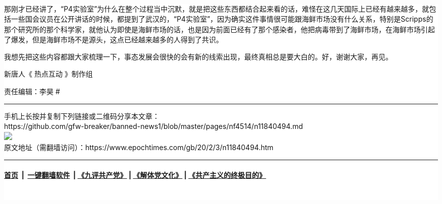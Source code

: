 </p>
<p>
 那刚才已经讲了，“P4实验室”为什么在整个过程当中沉默，就是把这些东西都结合起来看的话，难怪在这几天国际上已经有越来越多，就包括一些国会议员在公开讲话的时候，都提到了武汉的，“P4实验室”，因为确实这件事情很可能跟海鲜市场没有什么关系，特别是Scripps的那个研究所的那个科学家，就他认为即使是海鲜市场的话，也是因为前面已经有了那个感染者，他把病毒带到了海鲜市场，在海鲜市场引起了爆发，但是海鲜市场不是源头，这点已经越来越多的人得到了共识。
</p>
<p>
 我想先把这些内容都跟大家梳理一下，事态发展会很快的会有新的线索出现，最终真相总是要大白的。好，谢谢大家，再见。
</p>
<p>
 新唐人《
 <ok href="https://www.epochtimes.com/gb/tag/%E7%83%AD%E7%82%B9%E4%BA%92%E5%8A%A8.html">
  热点互动
 </ok>
 》制作组
</p>
<p>
 责任编辑：李昊 #
</p>
</div>
<hr/>
手机上长按并复制下列链接或二维码分享本文章：<br/>
https://github.com/gfw-breaker/banned-news1/blob/master/pages/nf4514/n11840494.md <br/>
<a href='https://github.com/gfw-breaker/banned-news1/blob/master/pages/nf4514/n11840494.md'><img src='https://github.com/gfw-breaker/banned-news1/blob/master/pages/nf4514/n11840494.md.png'/></a> <br/>
原文地址（需翻墙访问）：https://www.epochtimes.com/gb/20/2/3/n11840494.htm


------------------------
#### [首页](https://github.com/gfw-breaker/banned-news1/blob/master/README.md) &nbsp;|&nbsp; [一键翻墙软件](https://github.com/gfw-breaker/nogfw/blob/master/README.md) &nbsp;| [《九评共产党》](https://github.com/gfw-breaker/9ping.md/blob/master/README.md#九评之一评共产党是什么) | [《解体党文化》](https://github.com/gfw-breaker/jtdwh.md/blob/master/README.md) | [《共产主义的终极目的》](https://github.com/gfw-breaker/gczydzjmd.md/blob/master/README.md)


<img src='http://gfw-breaker.win/banned-news/pages/nf4514/n11840494.md' width='0px' height='0px'/>